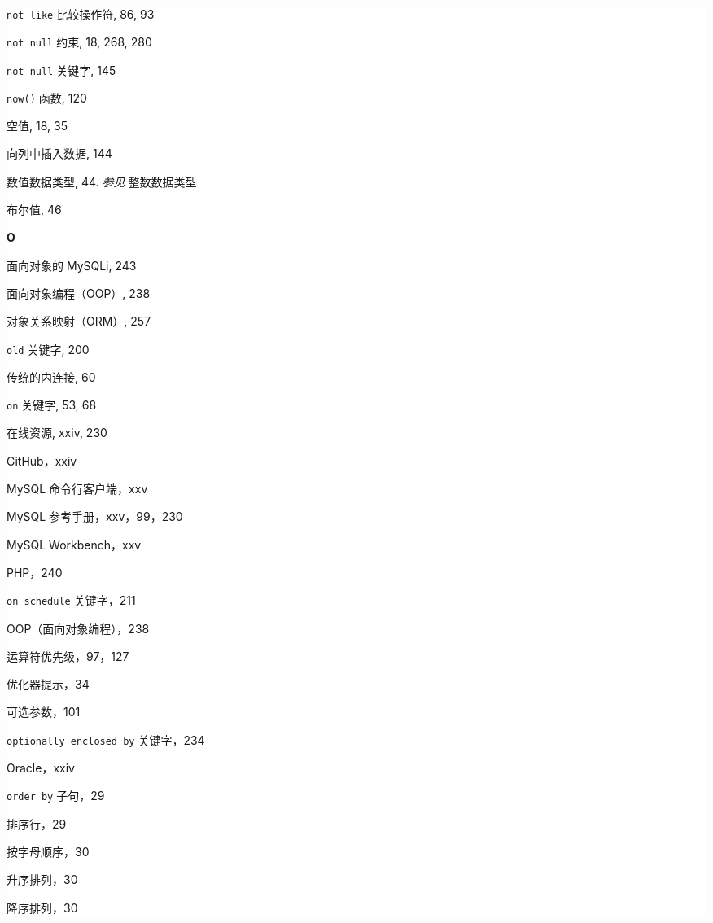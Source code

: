 `not like` 比较操作符, 86, 93

`not null` 约束, 18, 268, 280

`not null` 关键字, 145

`now()` 函数, 120

空值, 18, 35

向列中插入数据, 144

数值数据类型, 44. *参见* 整数数据类型

布尔值, 46

**O**

面向对象的 MySQLi, 243

面向对象编程（OOP）, 238

对象关系映射（ORM）, 257

`old` 关键字, 200

传统的内连接, 60

`on` 关键字, 53, 68

在线资源, xxiv, 230

GitHub，xxiv

MySQL 命令行客户端，xxv

MySQL 参考手册，xxv，99，230

MySQL Workbench，xxv

PHP，240

`on schedule` 关键字，211

OOP（面向对象编程），238

运算符优先级，97，127

优化器提示，34

可选参数，101

`optionally enclosed by` 关键字，234

Oracle，xxiv

`order by` 子句，29

排序行，29

按字母顺序，30

升序排列，30

降序排列，30
